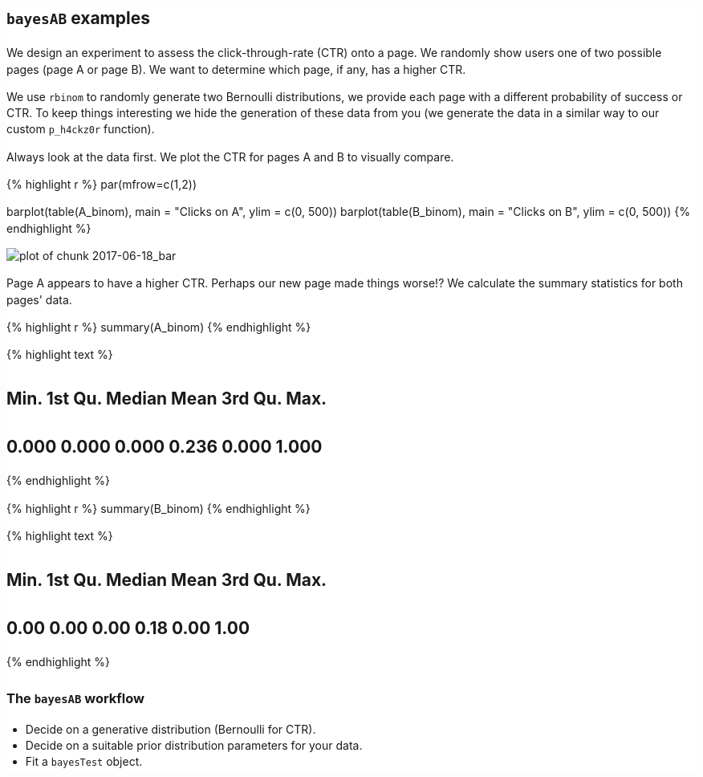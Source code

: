 ## `bayesAB` examples
 
We design an experiment to assess the click-through-rate (CTR) onto a page. We randomly show users one of two possible pages (page A or page B). We want to determine which page, if any, has a higher CTR.  
 
We use `rbinom` to randomly generate two Bernoulli distributions, we provide each page with a different probability of success or CTR. To keep things interesting we hide the generation of these data from you (we generate the data in a similar way to our custom `p_h4ckz0r` function).  
 

 
Always look at the data first. We plot the CTR for pages A and B to visually compare.
 

{% highlight r %}
par(mfrow=c(1,2))
 
barplot(table(A_binom), main = "Clicks on A", ylim = c(0, 500))
barplot(table(B_binom), main = "Clicks on B", ylim = c(0, 500))
{% endhighlight %}

![plot of chunk 2017-06-18_bar](/figures/2017-06-18_bar-1.svg)
 
Page A appears to have a higher CTR. Perhaps our new page made things worse!? We calculate the summary statistics for both pages' data.  
 

{% highlight r %}
summary(A_binom)
{% endhighlight %}



{% highlight text %}
##    Min. 1st Qu.  Median    Mean 3rd Qu.    Max. 
##   0.000   0.000   0.000   0.236   0.000   1.000
{% endhighlight %}



{% highlight r %}
summary(B_binom)
{% endhighlight %}



{% highlight text %}
##    Min. 1st Qu.  Median    Mean 3rd Qu.    Max. 
##    0.00    0.00    0.00    0.18    0.00    1.00
{% endhighlight %}
 
### The `bayesAB` workflow
 
* Decide on a generative distribution (Bernoulli for CTR).  
* Decide on a suitable prior distribution parameters for your data.  
* Fit a `bayesTest` object.  
 